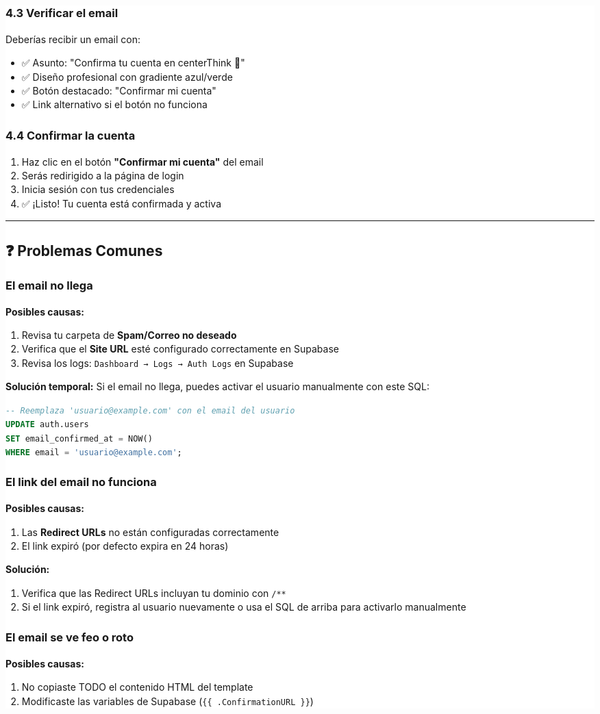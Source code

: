 ### 4.3 Verificar el email

Deberías recibir un email con:
- ✅ Asunto: "Confirma tu cuenta en centerThink 🎉"
- ✅ Diseño profesional con gradiente azul/verde
- ✅ Botón destacado: "Confirmar mi cuenta"
- ✅ Link alternativo si el botón no funciona

### 4.4 Confirmar la cuenta

1. Haz clic en el botón **"Confirmar mi cuenta"** del email
2. Serás redirigido a la página de login
3. Inicia sesión con tus credenciales
4. ✅ ¡Listo! Tu cuenta está confirmada y activa

---

## ❓ Problemas Comunes

### El email no llega

**Posibles causas:**
1. Revisa tu carpeta de **Spam/Correo no deseado**
2. Verifica que el **Site URL** esté configurado correctamente en Supabase
3. Revisa los logs: `Dashboard → Logs → Auth Logs` en Supabase

**Solución temporal:**
Si el email no llega, puedes activar el usuario manualmente con este SQL:

```sql
-- Reemplaza 'usuario@example.com' con el email del usuario
UPDATE auth.users
SET email_confirmed_at = NOW()
WHERE email = 'usuario@example.com';
```

### El link del email no funciona

**Posibles causas:**
1. Las **Redirect URLs** no están configuradas correctamente
2. El link expiró (por defecto expira en 24 horas)

**Solución:**
1. Verifica que las Redirect URLs incluyan tu dominio con `/**`
2. Si el link expiró, registra al usuario nuevamente o usa el SQL de arriba para activarlo manualmente

### El email se ve feo o roto

**Posibles causas:**
1. No copiaste TODO el contenido HTML del template
2. Modificaste las variables de Supabase (`{{ .ConfirmationURL }}`)
